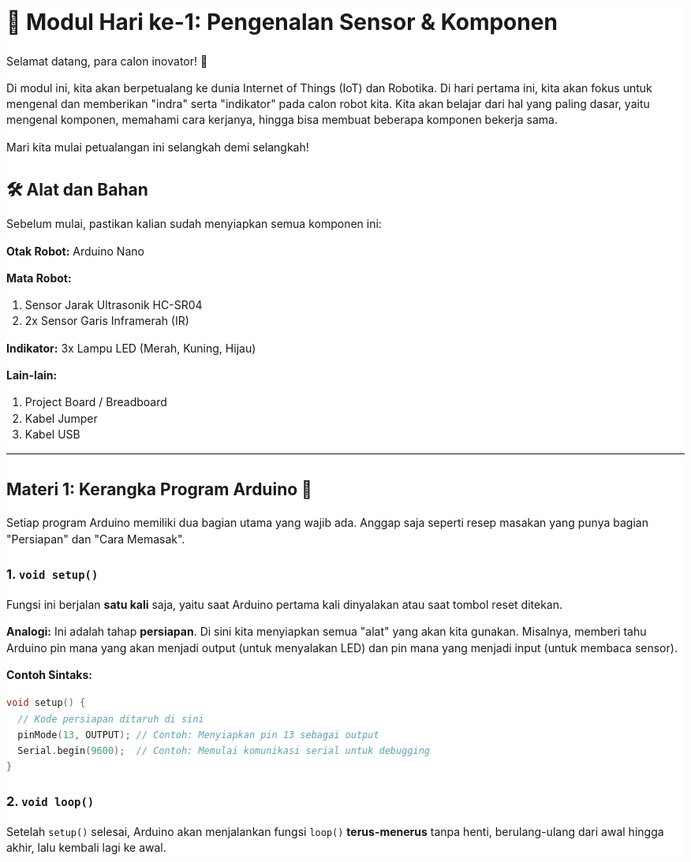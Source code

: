 # 🤖 Modul Hari ke-1: Pengenalan Sensor & Komponen

Selamat datang, para calon inovator! 👋

Di modul ini, kita akan berpetualang ke dunia Internet of Things (IoT) dan Robotika. Di hari pertama ini, kita akan fokus untuk mengenal dan memberikan "indra" serta "indikator" pada calon robot kita. Kita akan belajar dari hal yang paling dasar, yaitu mengenal komponen, memahami cara kerjanya, hingga bisa membuat beberapa komponen bekerja sama.

Mari kita mulai petualangan ini selangkah demi selangkah!

## 🛠️ Alat dan Bahan

Sebelum mulai, pastikan kalian sudah menyiapkan semua komponen ini:

**Otak Robot:** Arduino Nano

**Mata Robot:**
1. Sensor Jarak Ultrasonik HC-SR04
2. 2x Sensor Garis Inframerah (IR)

**Indikator:** 3x Lampu LED (Merah, Kuning, Hijau)

**Lain-lain:**
1. Project Board / Breadboard
2. Kabel Jumper
3. Kabel USB

---

## Materi 1: Kerangka Program Arduino 🧠

Setiap program Arduino memiliki dua bagian utama yang wajib ada. Anggap saja seperti resep masakan yang punya bagian "Persiapan" dan "Cara Memasak".

### 1. `void setup()`
Fungsi ini berjalan **satu kali** saja, yaitu saat Arduino pertama kali dinyalakan atau saat tombol reset ditekan.

**Analogi:** Ini adalah tahap **persiapan**. Di sini kita menyiapkan semua "alat" yang akan kita gunakan. Misalnya, memberi tahu Arduino pin mana yang akan menjadi output (untuk menyalakan LED) dan pin mana yang menjadi input (untuk membaca sensor).

**Contoh Sintaks:**
```cpp
void setup() {
  // Kode persiapan ditaruh di sini
  pinMode(13, OUTPUT); // Contoh: Menyiapkan pin 13 sebagai output
  Serial.begin(9600);  // Contoh: Memulai komunikasi serial untuk debugging
}
```

### 2. `void loop()`
Setelah `setup()` selesai, Arduino akan menjalankan fungsi `loop()` **terus-menerus** tanpa henti, berulang-ulang dari awal hingga akhir, lalu kembali lagi ke awal.
